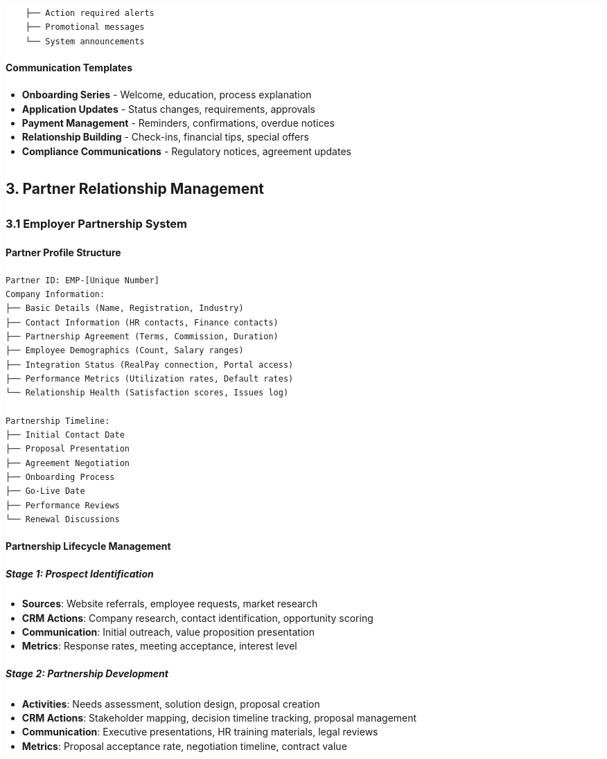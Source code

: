 ```
    ├── Action required alerts
    ├── Promotional messages
    └── System announcements
```

#### Communication Templates
- **Onboarding Series** - Welcome, education, process explanation
- **Application Updates** - Status changes, requirements, approvals
- **Payment Management** - Reminders, confirmations, overdue notices
- **Relationship Building** - Check-ins, financial tips, special offers
- **Compliance Communications** - Regulatory notices, agreement updates

## 3. Partner Relationship Management

### 3.1 Employer Partnership System

#### Partner Profile Structure
```
Partner ID: EMP-[Unique Number]
Company Information:
├── Basic Details (Name, Registration, Industry)
├── Contact Information (HR contacts, Finance contacts)
├── Partnership Agreement (Terms, Commission, Duration)
├── Employee Demographics (Count, Salary ranges)
├── Integration Status (RealPay connection, Portal access)
├── Performance Metrics (Utilization rates, Default rates)
└── Relationship Health (Satisfaction scores, Issues log)

Partnership Timeline:
├── Initial Contact Date
├── Proposal Presentation
├── Agreement Negotiation
├── Onboarding Process
├── Go-Live Date
├── Performance Reviews
└── Renewal Discussions
```

#### Partnership Lifecycle Management

##### Stage 1: Prospect Identification
- **Sources**: Website referrals, employee requests, market research
- **CRM Actions**: Company research, contact identification, opportunity scoring
- **Communication**: Initial outreach, value proposition presentation
- **Metrics**: Response rates, meeting acceptance, interest level

##### Stage 2: Partnership Development
- **Activities**: Needs assessment, solution design, proposal creation
- **CRM Actions**: Stakeholder mapping, decision timeline tracking, proposal management
- **Communication**: Executive presentations, HR training materials, legal reviews
- **Metrics**: Proposal acceptance rate, negotiation timeline, contract value
